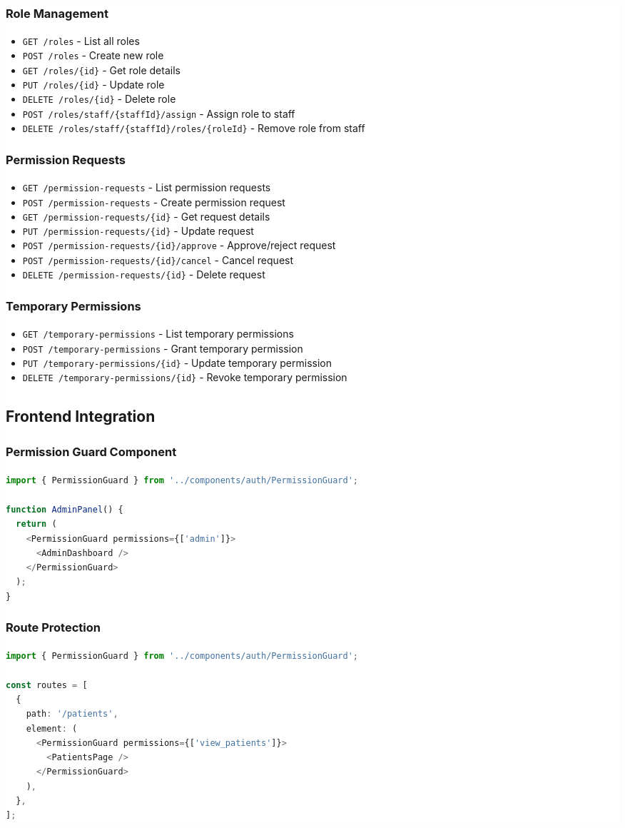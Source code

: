 ### Role Management

- `GET /roles` - List all roles
- `POST /roles` - Create new role
- `GET /roles/{id}` - Get role details
- `PUT /roles/{id}` - Update role
- `DELETE /roles/{id}` - Delete role
- `POST /roles/staff/{staffId}/assign` - Assign role to staff
- `DELETE /roles/staff/{staffId}/roles/{roleId}` - Remove role from staff

### Permission Requests

- `GET /permission-requests` - List permission requests
- `POST /permission-requests` - Create permission request
- `GET /permission-requests/{id}` - Get request details
- `PUT /permission-requests/{id}` - Update request
- `POST /permission-requests/{id}/approve` - Approve/reject request
- `POST /permission-requests/{id}/cancel` - Cancel request
- `DELETE /permission-requests/{id}` - Delete request

### Temporary Permissions

- `GET /temporary-permissions` - List temporary permissions
- `POST /temporary-permissions` - Grant temporary permission
- `PUT /temporary-permissions/{id}` - Update temporary permission
- `DELETE /temporary-permissions/{id}` - Revoke temporary permission

## Frontend Integration

### Permission Guard Component

```typescript
import { PermissionGuard } from '../components/auth/PermissionGuard';

function AdminPanel() {
  return (
    <PermissionGuard permissions={['admin']}>
      <AdminDashboard />
    </PermissionGuard>
  );
}
```

### Route Protection

```typescript
import { PermissionGuard } from '../components/auth/PermissionGuard';

const routes = [
  {
    path: '/patients',
    element: (
      <PermissionGuard permissions={['view_patients']}>
        <PatientsPage />
      </PermissionGuard>
    ),
  },
];
```
